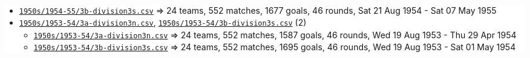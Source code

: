   - [`1950s/1954-55/3b-division3s.csv`](1950s/1954-55/3b-division3s.csv) =>  24 teams,  552 matches,  1677 goals,  46 rounds,  Sat 21 Aug 1954 - Sat 07 May 1955
- [`1950s/1953-54/3a-division3n.csv`](1950s/1953-54/3a-division3n.csv), [`1950s/1953-54/3b-division3s.csv`](1950s/1953-54/3b-division3s.csv) (2)
   - [`1950s/1953-54/3a-division3n.csv`](1950s/1953-54/3a-division3n.csv) =>  24 teams,  552 matches,  1587 goals,  46 rounds,  Wed 19 Aug 1953 - Thu 29 Apr 1954
   - [`1950s/1953-54/3b-division3s.csv`](1950s/1953-54/3b-division3s.csv) =>  24 teams,  552 matches,  1695 goals,  46 rounds,  Wed 19 Aug 1953 - Sat 01 May 1954
